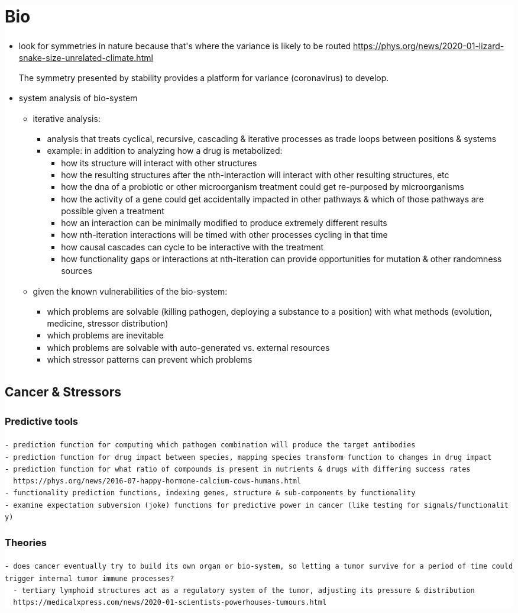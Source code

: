 # Bio
  
  - look for symmetries in nature because that's where the variance is likely to be routed
    https://phys.org/news/2020-01-lizard-snake-size-unrelated-climate.html

    The symmetry presented by stability provides a platform for variance (coronavirus) to develop.

  - system analysis of bio-system

    - iterative analysis: 
      - analysis that treats cyclical, recursive, cascading & iterative processes as trade loops between positions & systems
      - example: in addition to analyzing how a drug is metabolized:
        - how its structure will interact with other structures
        - how the resulting structures after the nth-interaction will interact with other resulting structures, etc
        - how the dna of a probiotic or other microorganism treatment could get re-purposed by microorganisms
        - how the activity of a gene could get accidentally impacted in other pathways & which of those pathways are possible given a treatment
        - how an interaction can be minimally modified to produce extremely different results
        - how nth-iteration interactions will be timed with other processes cycling in that time
        - how causal cascades can cycle to be interactive with the treatment
        - how functionality gaps or interactions at nth-iteration can provide opportunities for mutation & other randomness sources 

    - given the known vulnerabilities of the bio-system:
      - which problems are solvable (killing pathogen, deploying a substance to a position) with what methods (evolution, medicine, stressor distribution)
      - which problems are inevitable
      - which problems are solvable with auto-generated vs. external resources
      - which stressor patterns can prevent which problems


## Cancer & Stressors


  ### Predictive tools

    - prediction function for computing which pathogen combination will produce the target antibodies
    - prediction function for drug impact between species, mapping species transform function to changes in drug impact
    - prediction function for what ratio of compounds is present in nutrients & drugs with differing success rates
      https://phys.org/news/2016-07-happy-hormone-calcium-cows-humans.html
    - functionality prediction functions, indexing genes, structure & sub-components by functionality
    - examine expectation subversion (joke) functions for predictive power in cancer (like testing for signals/functionality)


  ### Theories

    - does cancer eventually try to build its own organ or bio-system, so letting a tumor survive for a period of time could trigger internal tumor immune processes?
      - tertiary lymphoid structures act as a regulatory system of the tumor, adjusting its pressure & distribution
      https://medicalxpress.com/news/2020-01-scientists-powerhouses-tumours.html
